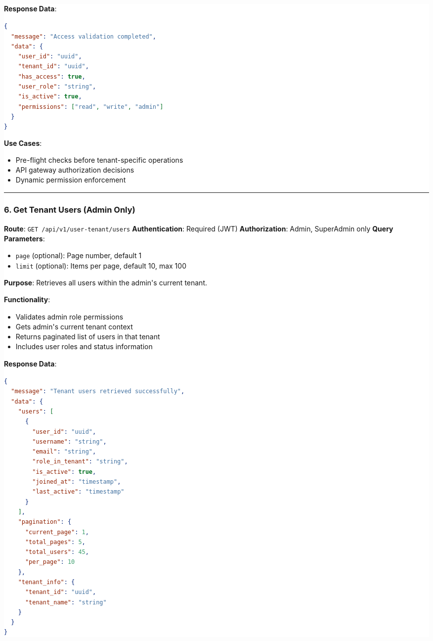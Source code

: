 **Response Data**:
```json
{
  "message": "Access validation completed",
  "data": {
    "user_id": "uuid",
    "tenant_id": "uuid",
    "has_access": true,
    "user_role": "string",
    "is_active": true,
    "permissions": ["read", "write", "admin"]
  }
}
```

**Use Cases**:
- Pre-flight checks before tenant-specific operations
- API gateway authorization decisions
- Dynamic permission enforcement

---

### 6. Get Tenant Users (Admin Only)
**Route**: `GET /api/v1/user-tenant/users`
**Authentication**: Required (JWT)
**Authorization**: Admin, SuperAdmin only
**Query Parameters**: 
- `page` (optional): Page number, default 1
- `limit` (optional): Items per page, default 10, max 100

**Purpose**: Retrieves all users within the admin's current tenant.

**Functionality**:
- Validates admin role permissions
- Gets admin's current tenant context
- Returns paginated list of users in that tenant
- Includes user roles and status information

**Response Data**:
```json
{
  "message": "Tenant users retrieved successfully",
  "data": {
    "users": [
      {
        "user_id": "uuid",
        "username": "string",
        "email": "string",
        "role_in_tenant": "string",
        "is_active": true,
        "joined_at": "timestamp",
        "last_active": "timestamp"
      }
    ],
    "pagination": {
      "current_page": 1,
      "total_pages": 5,
      "total_users": 45,
      "per_page": 10
    },
    "tenant_info": {
      "tenant_id": "uuid",
      "tenant_name": "string"
    }
  }
}
```